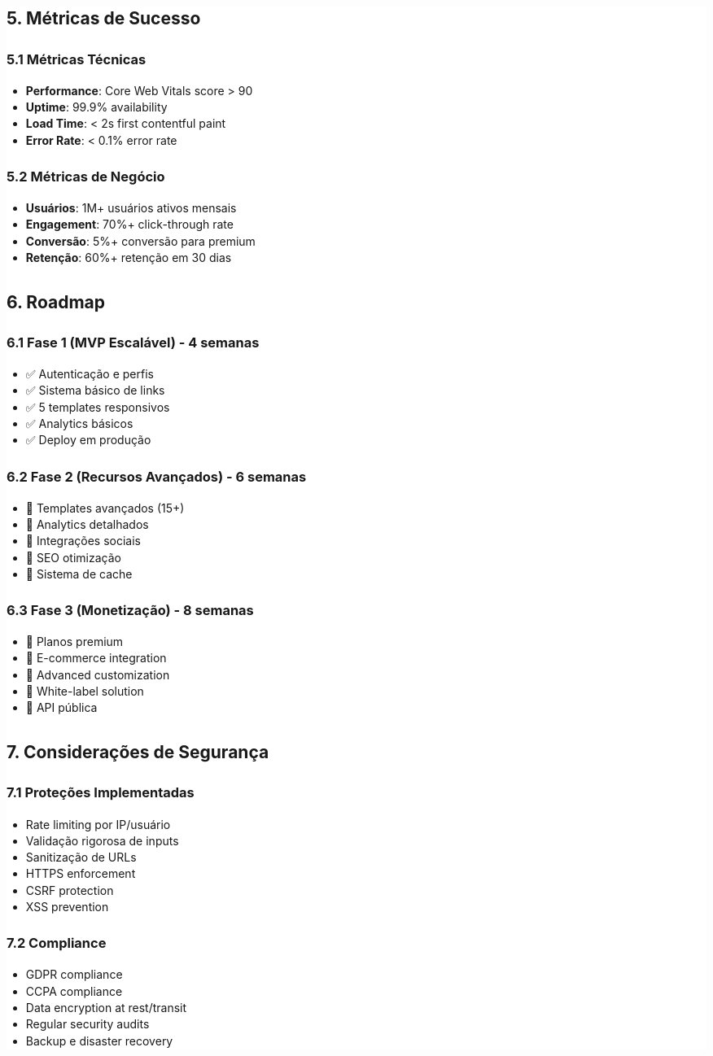 ## 5. Métricas de Sucesso

### 5.1 Métricas Técnicas
- **Performance**: Core Web Vitals score > 90
- **Uptime**: 99.9% availability
- **Load Time**: < 2s first contentful paint
- **Error Rate**: < 0.1% error rate

### 5.2 Métricas de Negócio
- **Usuários**: 1M+ usuários ativos mensais
- **Engagement**: 70%+ click-through rate
- **Conversão**: 5%+ conversão para premium
- **Retenção**: 60%+ retenção em 30 dias

## 6. Roadmap

### 6.1 Fase 1 (MVP Escalável) - 4 semanas
- ✅ Autenticação e perfis
- ✅ Sistema básico de links
- ✅ 5 templates responsivos
- ✅ Analytics básicos
- ✅ Deploy em produção

### 6.2 Fase 2 (Recursos Avançados) - 6 semanas
- 🔄 Templates avançados (15+)
- 🔄 Analytics detalhados
- 🔄 Integrações sociais
- 🔄 SEO otimização
- 🔄 Sistema de cache

### 6.3 Fase 3 (Monetização) - 8 semanas
- 🔄 Planos premium
- 🔄 E-commerce integration
- 🔄 Advanced customization
- 🔄 White-label solution
- 🔄 API pública

## 7. Considerações de Segurança

### 7.1 Proteções Implementadas
- Rate limiting por IP/usuário
- Validação rigorosa de inputs
- Sanitização de URLs
- HTTPS enforcement
- CSRF protection
- XSS prevention

### 7.2 Compliance
- GDPR compliance
- CCPA compliance
- Data encryption at rest/transit
- Regular security audits
- Backup e disaster recovery
